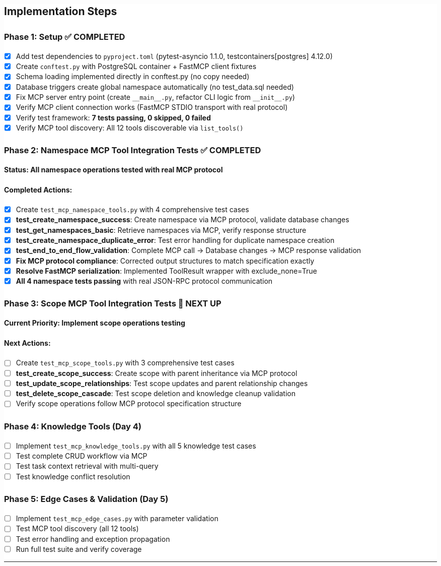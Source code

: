 ## Implementation Steps

### Phase 1: Setup ✅ COMPLETED
- [x] Add test dependencies to `pyproject.toml` (pytest-asyncio 1.1.0, testcontainers[postgres] 4.12.0)
- [x] Create `conftest.py` with PostgreSQL container + FastMCP client fixtures
- [x] Schema loading implemented directly in conftest.py (no copy needed)
- [x] Database triggers create global namespace automatically (no test_data.sql needed)
- [x] Fix MCP server entry point (create `__main__.py`, refactor CLI logic from `__init__.py`)
- [x] Verify MCP client connection works (FastMCP STDIO transport with real protocol)
- [x] Verify test framework: **7 tests passing, 0 skipped, 0 failed**
- [x] Verify MCP tool discovery: All 12 tools discoverable via `list_tools()`

### Phase 2: Namespace MCP Tool Integration Tests ✅ COMPLETED
**Status: All namespace operations tested with real MCP protocol**

#### Completed Actions:
- [x] Create `test_mcp_namespace_tools.py` with 4 comprehensive test cases
- [x] **test_create_namespace_success**: Create namespace via MCP protocol, validate database changes
- [x] **test_get_namespaces_basic**: Retrieve namespaces via MCP, verify response structure  
- [x] **test_create_namespace_duplicate_error**: Test error handling for duplicate namespace creation
- [x] **test_end_to_end_flow_validation**: Complete MCP call → Database changes → MCP response validation
- [x] **Fix MCP protocol compliance**: Corrected output structures to match specification exactly
- [x] **Resolve FastMCP serialization**: Implemented ToolResult wrapper with exclude_none=True
- [x] **All 4 namespace tests passing** with real JSON-RPC protocol communication

### Phase 3: Scope MCP Tool Integration Tests 🔄 NEXT UP
**Current Priority: Implement scope operations testing**

#### Next Actions:
- [ ] Create `test_mcp_scope_tools.py` with 3 comprehensive test cases
- [ ] **test_create_scope_success**: Create scope with parent inheritance via MCP protocol
- [ ] **test_update_scope_relationships**: Test scope updates and parent relationship changes
- [ ] **test_delete_scope_cascade**: Test scope deletion and knowledge cleanup validation
- [ ] Verify scope operations follow MCP protocol specification structure

### Phase 4: Knowledge Tools (Day 4)
- [ ] Implement `test_mcp_knowledge_tools.py` with all 5 knowledge test cases
- [ ] Test complete CRUD workflow via MCP
- [ ] Test task context retrieval with multi-query
- [ ] Test knowledge conflict resolution

### Phase 5: Edge Cases & Validation (Day 5)
- [ ] Implement `test_mcp_edge_cases.py` with parameter validation
- [ ] Test MCP tool discovery (all 12 tools)
- [ ] Test error handling and exception propagation
- [ ] Run full test suite and verify coverage

---